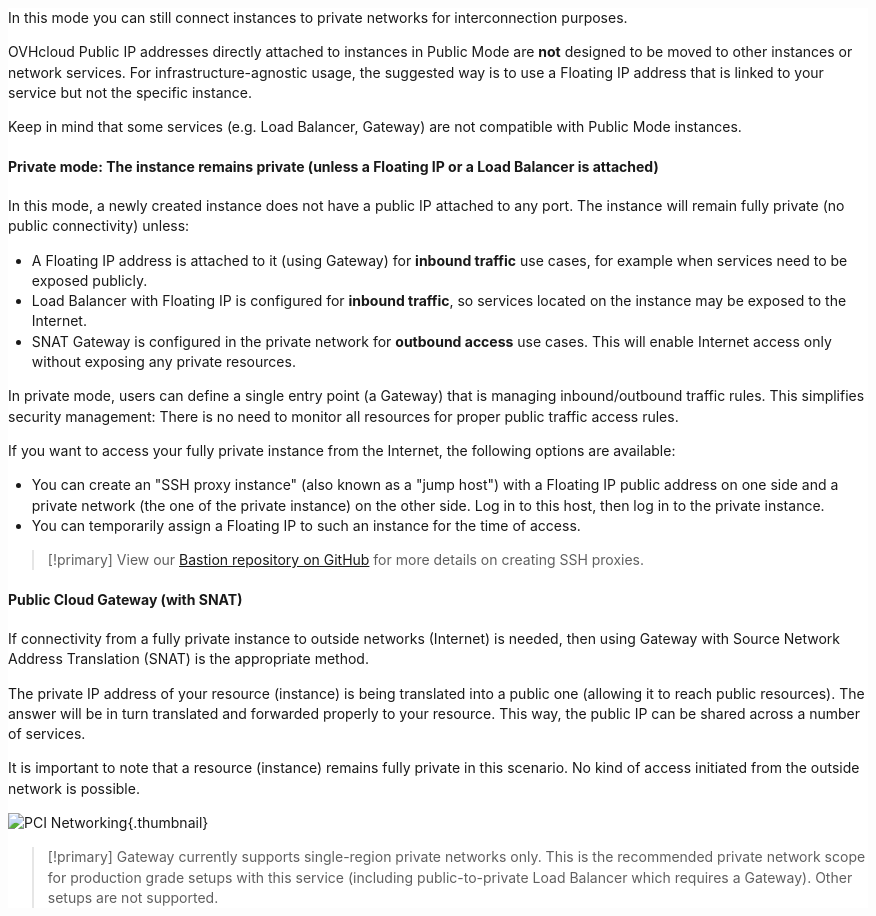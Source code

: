 In this mode you can still connect instances to private networks for interconnection purposes.

OVHcloud Public IP addresses directly attached to instances in Public Mode are **not** designed to be moved to other instances or network services. For infrastructure-agnostic usage, the suggested way is to use a Floating IP address that is linked to your service but not the specific instance.

Keep in mind that some services (e.g. Load Balancer, Gateway) are not compatible with Public Mode instances.

#### Private mode: The instance remains private (unless a Floating IP or a Load Balancer is attached)

In this mode, a newly created instance does not have a public IP attached to any port. The instance will remain fully private (no public connectivity) unless:

- A Floating IP address is attached to it (using Gateway) for **inbound traffic** use cases, for example when services need to be exposed publicly.
- Load Balancer with Floating IP is configured for **inbound traffic**, so services located on the instance may be exposed to the Internet.
- SNAT Gateway is configured in the private network for **outbound access** use cases. This will enable Internet access only without exposing any private resources. 

In private mode, users can define a single entry point (a Gateway) that is managing inbound/outbound traffic rules. This simplifies security management: There is no need to monitor all resources for proper public traffic access rules.

If you want to access your fully private instance from the Internet, the following options are available:

- You can create an "SSH proxy instance" (also known as a "jump host") with a Floating IP public address on one side and a private network (the one of the private instance) on the other side. Log in to this host, then log in to the private instance.
- You can temporarily assign a Floating IP to such an instance for the time of access.

> [!primary]
> View our [Bastion repository on GitHub](https://github.com/ovh/the-bastion) for more details on creating SSH proxies.
>

#### Public Cloud Gateway (with SNAT) <a name="gateway"></a>

If connectivity from a fully private instance to outside networks (Internet) is needed, then using Gateway with Source Network Address Translation (SNAT) is the appropriate method. 

The private IP address of your resource (instance) is being translated into a public one (allowing it to reach public resources). The answer will be in turn translated and forwarded properly to your resource. This way, the public IP can be shared across a number of services.

It is important to note that a resource (instance) remains fully private in this scenario. No kind of access initiated from the outside network is possible.

![PCI Networking](netcon3.png){.thumbnail}

> [!primary]
> Gateway currently supports single-region private networks only. This is the recommended private network scope for production grade setups with this service (including public-to-private Load Balancer which requires a Gateway). Other setups are not supported.
>
